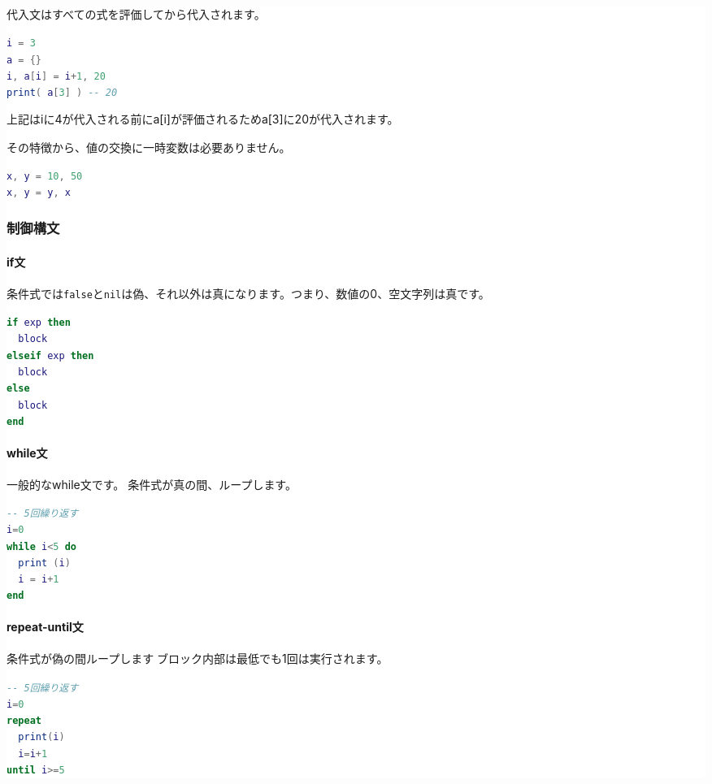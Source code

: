 代入文はすべての式を評価してから代入されます。

```lua
i = 3
a = {}
i, a[i] = i+1, 20
print( a[3] ) -- 20
```

上記はiに4が代入される前にa[i]が評価されるためa[3]に20が代入されます。

その特徴から、値の交換に一時変数は必要ありません。

```lua
x, y = 10, 50
x, y = y, x
```

### 制御構文

#### if文
条件式では`false`と`nil`は偽、それ以外は真になります。つまり、数値の0、空文字列は真です。

```lua
if exp then
  block
elseif exp then
  block
else
  block
end
```

#### while文
一般的なwhile文です。
条件式が真の間、ループします。

```lua
-- 5回繰り返す
i=0
while i<5 do
  print (i)
  i = i+1
end
```

#### repeat-until文
条件式が偽の間ループします
ブロック内部は最低でも1回は実行されます。

```lua
-- 5回繰り返す
i=0
repeat
  print(i)
  i=i+1
until i>=5
```


[^1]: 検索すると出てくる[lua-stdlib](https://github.com/lua-stdlib/lua-stdlib)とは別物です。